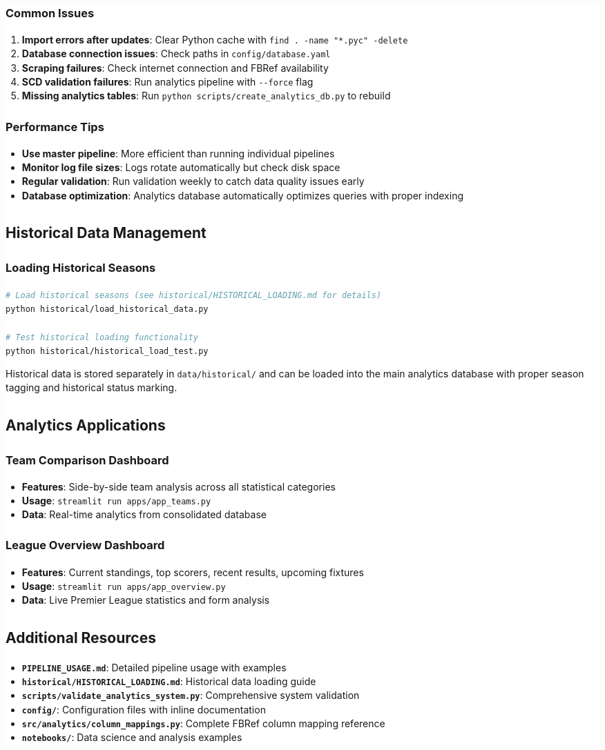 ### Common Issues
1. **Import errors after updates**: Clear Python cache with `find . -name "*.pyc" -delete`
2. **Database connection issues**: Check paths in `config/database.yaml`
3. **Scraping failures**: Check internet connection and FBRef availability
4. **SCD validation failures**: Run analytics pipeline with `--force` flag
5. **Missing analytics tables**: Run `python scripts/create_analytics_db.py` to rebuild

### Performance Tips
- **Use master pipeline**: More efficient than running individual pipelines
- **Monitor log file sizes**: Logs rotate automatically but check disk space
- **Regular validation**: Run validation weekly to catch data quality issues early
- **Database optimization**: Analytics database automatically optimizes queries with proper indexing

## Historical Data Management

### Loading Historical Seasons
```bash
# Load historical seasons (see historical/HISTORICAL_LOADING.md for details)
python historical/load_historical_data.py

# Test historical loading functionality
python historical/historical_load_test.py
```

Historical data is stored separately in `data/historical/` and can be loaded into the main analytics database with proper season tagging and historical status marking.

## Analytics Applications

### Team Comparison Dashboard
- **Features**: Side-by-side team analysis across all statistical categories
- **Usage**: `streamlit run apps/app_teams.py`
- **Data**: Real-time analytics from consolidated database

### League Overview Dashboard  
- **Features**: Current standings, top scorers, recent results, upcoming fixtures
- **Usage**: `streamlit run apps/app_overview.py`
- **Data**: Live Premier League statistics and form analysis

## Additional Resources

- **`PIPELINE_USAGE.md`**: Detailed pipeline usage with examples
- **`historical/HISTORICAL_LOADING.md`**: Historical data loading guide
- **`scripts/validate_analytics_system.py`**: Comprehensive system validation
- **`config/`**: Configuration files with inline documentation
- **`src/analytics/column_mappings.py`**: Complete FBRef column mapping reference
- **`notebooks/`**: Data science and analysis examples
